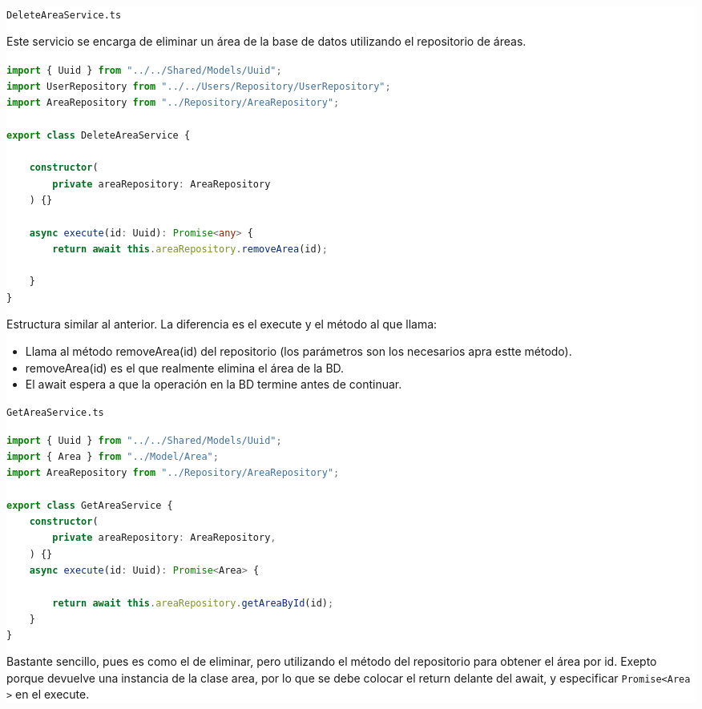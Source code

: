 `DeleteAreaService.ts`

Este servicio se encarga de eliminar un área de la base de datos utilizando el repositorio de áreas.

```ts
import { Uuid } from "../../Shared/Models/Uuid";
import UserRepository from "../../Users/Repository/UserRepository";
import AreaRepository from "../Repository/AreaRepository";

export class DeleteAreaService {

    constructor(
        private areaRepository: AreaRepository
    ) {}

    async execute(id: Uuid): Promise<any> {
        return await this.areaRepository.removeArea(id);

    }                        
}
```
Estructura similar al anterior.
La diferencia es el execute y el método al que llama:
- Llama al método removeArea(id) del repositorio (los parámetros son los necesarios apra estte método).
- removeArea(id) es el que realmente elimina el área de la BD.
- El await espera a que la operación en la BD termine antes de continuar.


`GetAreaService.ts`

```ts
import { Uuid } from "../../Shared/Models/Uuid";
import { Area } from "../Model/Area";
import AreaRepository from "../Repository/AreaRepository";

export class GetAreaService {
    constructor(
        private areaRepository: AreaRepository,
    ) {}
    async execute(id: Uuid): Promise<Area> {

        return await this.areaRepository.getAreaById(id);
    }
}

```

Bastante sencillo, pues es como el de eliminar, pero utilizando el método 
del repositorio para obtener el área por id.
Exepto porque devuelve una instancia de la clase area,
 por lo que se debe colocar el return delante del await, y especificar
 `Promise<Area>` en el execute.
